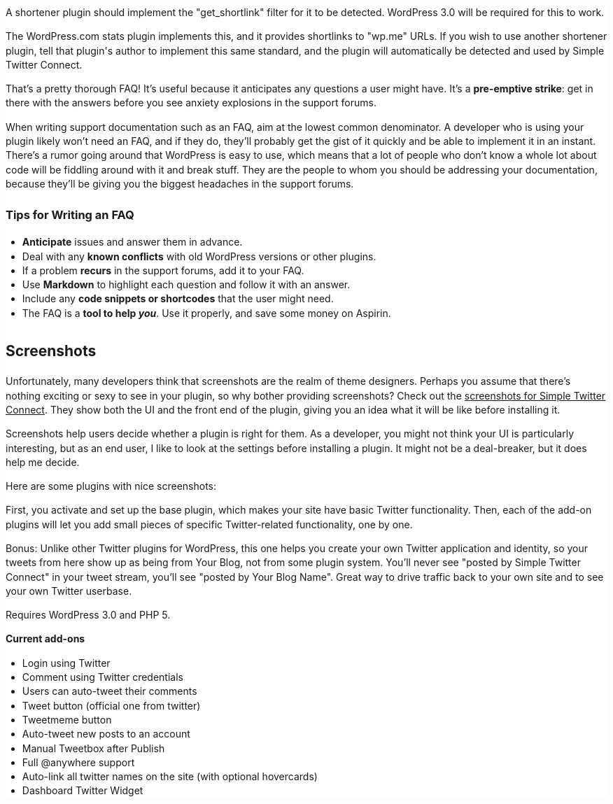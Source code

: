 A shortener plugin should implement the "get_shortlink" filter for it to be detected. WordPress 3.0 will be required for this to work.

The WordPress.com stats plugin implements this, and it provides shortlinks to "wp.me" URLs. If you wish to use another shortener plugin, tell that plugin's author to implement this same standard, and the plugin will automatically be detected and used by Simple Twitter Connect.</code></pre>

That’s a pretty thorough FAQ! It’s useful because it anticipates any questions a user might have. It’s a <strong>pre-emptive strike</strong>: get in there with the answers before you see anxiety explosions in the support forums.

When writing support documentation such as an FAQ, aim at the lowest common denominator. A developer who is using your plugin likely won’t need an FAQ, and if they do, they’ll probably get the gist of it quickly and be able to implement it in an instant. There’s a rumor going around that WordPress is easy to use, which means that a lot of people who don’t know a whole lot about code will be fiddling around with it and break stuff. They are the people to whom you should be addressing your documentation, because they’ll be giving you the biggest headaches in the support forums.</p>

### Tips for Writing an FAQ

*   **Anticipate** issues and answer them in advance.
*   Deal with any **known conflicts** with old WordPress versions or other plugins.
*   If a problem **recurs** in the support forums, add it to your FAQ.
*   Use **Markdown** to highlight each question and follow it with an answer.
*   Include any **code snippets or shortcodes** that the user might need.
*   The FAQ is a **tool to help _you_**. Use it properly, and save some money on Aspirin.</p>

## Screenshots

Unfortunately, many developers think that screenshots are the realm of theme designers. Perhaps you assume that there’s nothing exciting or sexy to see in your plugin, so why bother providing screenshots? Check out the <a href="#screenshots/">screenshots for Simple Twitter Connect</a>. They show both the UI and the front end of the plugin, giving you an idea what it will be like before installing it.

Screenshots help users decide whether a plugin is right for them. As a developer, you might not think your UI is particularly interesting, but as an end user, I like to look at the settings before installing a plugin. It might not be a deal-breaker, but it does help me decide.

Here are some plugins with nice screenshots:

First, you activate and set up the base plugin, which makes your site have basic Twitter functionality. Then, each of the add-on plugins will let you add small pieces of specific Twitter-related functionality, one by one.

Bonus: Unlike other Twitter plugins for WordPress, this one helps you create your own Twitter application and identity, so your tweets from here show up as being from Your Blog, not from some plugin system. You’ll never see "posted by Simple Twitter Connect" in your tweet stream, you’ll see "posted by Your Blog Name". Great way to drive traffic back to your own site and to see your own Twitter userbase.

Requires WordPress 3.0 and PHP 5.

**Current add-ons**
* Login using Twitter
* Comment using Twitter credentials
* Users can auto-tweet their comments
* Tweet button (official one from twitter)
* Tweetmeme button
* Auto-tweet new posts to an account
* Manual Tweetbox after Publish
* Full @anywhere support
* Auto-link all twitter names on the site (with optional hovercards)
* Dashboard Twitter Widget
